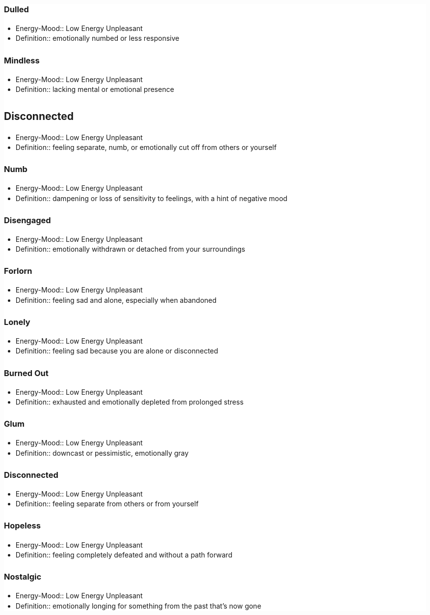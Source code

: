 ### Dulled
- Energy-Mood:: Low Energy Unpleasant
- Definition:: emotionally numbed or less responsive

### Mindless
- Energy-Mood:: Low Energy Unpleasant
- Definition:: lacking mental or emotional presence

## Disconnected
- Energy-Mood:: Low Energy Unpleasant
- Definition:: feeling separate, numb, or emotionally cut off from others or yourself

### Numb
- Energy-Mood:: Low Energy Unpleasant
- Definition:: dampening or loss of sensitivity to feelings, with a hint of negative mood

### Disengaged
- Energy-Mood:: Low Energy Unpleasant
- Definition:: emotionally withdrawn or detached from your surroundings

### Forlorn
- Energy-Mood:: Low Energy Unpleasant
- Definition:: feeling sad and alone, especially when abandoned

### Lonely
- Energy-Mood:: Low Energy Unpleasant
- Definition:: feeling sad because you are alone or disconnected

### Burned Out
- Energy-Mood:: Low Energy Unpleasant
- Definition:: exhausted and emotionally depleted from prolonged stress

### Glum
- Energy-Mood:: Low Energy Unpleasant
- Definition:: downcast or pessimistic, emotionally gray

### Disconnected
- Energy-Mood:: Low Energy Unpleasant
- Definition:: feeling separate from others or from yourself

### Hopeless
- Energy-Mood:: Low Energy Unpleasant
- Definition:: feeling completely defeated and without a path forward

### Nostalgic
- Energy-Mood:: Low Energy Unpleasant
- Definition:: emotionally longing for something from the past that’s now gone
